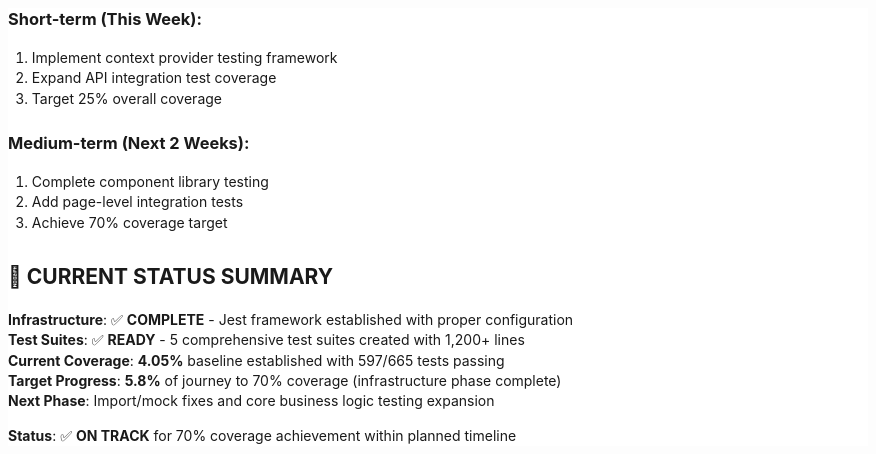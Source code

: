### **Short-term (This Week)**:
1. Implement context provider testing framework
2. Expand API integration test coverage
3. Target 25% overall coverage

### **Medium-term (Next 2 Weeks)**:
1. Complete component library testing
2. Add page-level integration tests
3. Achieve 70% coverage target

## 🎉 **CURRENT STATUS SUMMARY**

**Infrastructure**: ✅ **COMPLETE** - Jest framework established with proper configuration  
**Test Suites**: ✅ **READY** - 5 comprehensive test suites created with 1,200+ lines  
**Current Coverage**: **4.05%** baseline established with 597/665 tests passing  
**Target Progress**: **5.8%** of journey to 70% coverage (infrastructure phase complete)  
**Next Phase**: Import/mock fixes and core business logic testing expansion

**Status**: ✅ **ON TRACK** for 70% coverage achievement within planned timeline